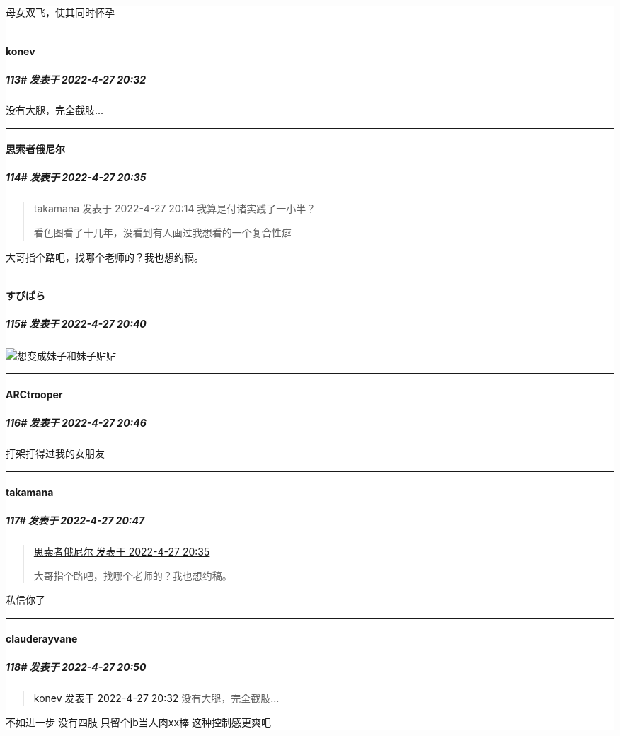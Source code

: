 母女双飞，使其同时怀孕

*****

####  konev  
##### 113#       发表于 2022-4-27 20:32

没有大腿，完全截肢...



*****

####  思索者俄尼尔  
##### 114#       发表于 2022-4-27 20:35

<blockquote>takamana 发表于 2022-4-27 20:14
我算是付诸实践了一小半？

看色图看了十几年，没看到有人画过我想看的一个复合性癖
</blockquote>
大哥指个路吧，找哪个老师的？我也想约稿。

*****

####  すぴぱら  
##### 115#       发表于 2022-4-27 20:40

<img src="https://static.saraba1st.com/image/smiley/face2017/037.png" referrerpolicy="no-referrer">想变成妹子和妹子贴贴



*****

####  ARCtrooper  
##### 116#       发表于 2022-4-27 20:46

打架打得过我的女朋友

*****

####  takamana  
##### 117#       发表于 2022-4-27 20:47

<blockquote><a href="httphttps://bbs.saraba1st.com/2b/forum.php?mod=redirect&amp;goto=findpost&amp;pid=55609580&amp;ptid=2066677" target="_blank">思索者俄尼尔 发表于 2022-4-27 20:35</a>

大哥指个路吧，找哪个老师的？我也想约稿。</blockquote>
私信你了

*****

####  clauderayvane  
##### 118#       发表于 2022-4-27 20:50

<blockquote><a href="httphttps://bbs.saraba1st.com/2b/forum.php?mod=redirect&amp;goto=findpost&amp;pid=55609542&amp;ptid=2066677" target="_blank">konev 发表于 2022-4-27 20:32</a>
没有大腿，完全截肢...</blockquote>
不如进一步 没有四肢 只留个jb当人肉xx棒 这种控制感更爽吧
